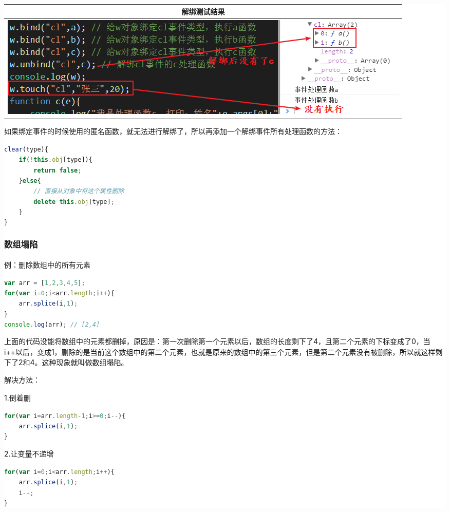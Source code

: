 | 解绑测试结果                              |
| ----------------------------------------- |
| ![1567918809760](media/1567918809760.png) |

如果绑定事件的时候使用的匿名函数，就无法进行解绑了，所以再添加一个解绑事件所有处理函数的方法：

```js
clear(type){
    if(!this.obj[type]){
        return false;
    }else{
        // 直接从对象中将这个属性删除
        delete this.obj[type];
    } 
}
```

### 数组塌陷

例：删除数组中的所有元素

```js
var arr = [1,2,3,4,5];
for(var i=0;i<arr.length;i++){
    arr.splice(i,1);
}
console.log(arr); // [2,4]
```

上面的代码没能将数组中的元素都删掉，原因是：第一次删除第一个元素以后，数组的长度剩下了4，且第二个元素的下标变成了0，当i++以后，变成1，删除的是当前这个数组中的第二个元素，也就是原来的数组中的第三个元素，但是第二个元素没有被删除，所以就这样剩下了2和4。这种现象就叫做数组塌陷。

解决方法：

1.倒着删

```js
for(var i=arr.length-1;i>=0;i--){
    arr.splice(i,1);	
}
```

2.让变量不递增

```js
for(var i=0;i<arr.length;i++){
    arr.splice(i,1);
    i--;
}
```
